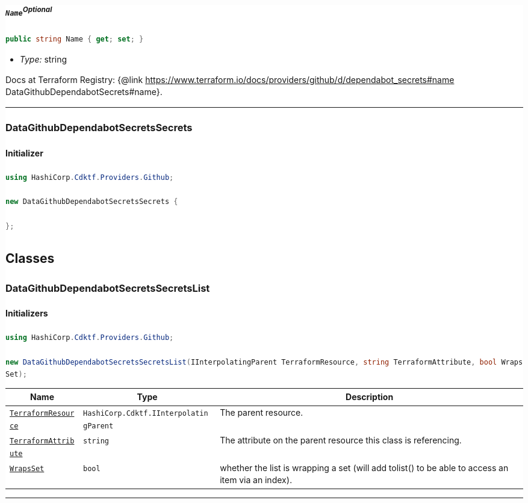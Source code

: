##### `Name`<sup>Optional</sup> <a name="Name" id="@cdktf/provider-github.dataGithubDependabotSecrets.DataGithubDependabotSecretsConfig.property.name"></a>

```csharp
public string Name { get; set; }
```

- *Type:* string

Docs at Terraform Registry: {@link https://www.terraform.io/docs/providers/github/d/dependabot_secrets#name DataGithubDependabotSecrets#name}.

---

### DataGithubDependabotSecretsSecrets <a name="DataGithubDependabotSecretsSecrets" id="@cdktf/provider-github.dataGithubDependabotSecrets.DataGithubDependabotSecretsSecrets"></a>

#### Initializer <a name="Initializer" id="@cdktf/provider-github.dataGithubDependabotSecrets.DataGithubDependabotSecretsSecrets.Initializer"></a>

```csharp
using HashiCorp.Cdktf.Providers.Github;

new DataGithubDependabotSecretsSecrets {

};
```


## Classes <a name="Classes" id="Classes"></a>

### DataGithubDependabotSecretsSecretsList <a name="DataGithubDependabotSecretsSecretsList" id="@cdktf/provider-github.dataGithubDependabotSecrets.DataGithubDependabotSecretsSecretsList"></a>

#### Initializers <a name="Initializers" id="@cdktf/provider-github.dataGithubDependabotSecrets.DataGithubDependabotSecretsSecretsList.Initializer"></a>

```csharp
using HashiCorp.Cdktf.Providers.Github;

new DataGithubDependabotSecretsSecretsList(IInterpolatingParent TerraformResource, string TerraformAttribute, bool WrapsSet);
```

| **Name** | **Type** | **Description** |
| --- | --- | --- |
| <code><a href="#@cdktf/provider-github.dataGithubDependabotSecrets.DataGithubDependabotSecretsSecretsList.Initializer.parameter.terraformResource">TerraformResource</a></code> | <code>HashiCorp.Cdktf.IInterpolatingParent</code> | The parent resource. |
| <code><a href="#@cdktf/provider-github.dataGithubDependabotSecrets.DataGithubDependabotSecretsSecretsList.Initializer.parameter.terraformAttribute">TerraformAttribute</a></code> | <code>string</code> | The attribute on the parent resource this class is referencing. |
| <code><a href="#@cdktf/provider-github.dataGithubDependabotSecrets.DataGithubDependabotSecretsSecretsList.Initializer.parameter.wrapsSet">WrapsSet</a></code> | <code>bool</code> | whether the list is wrapping a set (will add tolist() to be able to access an item via an index). |

---